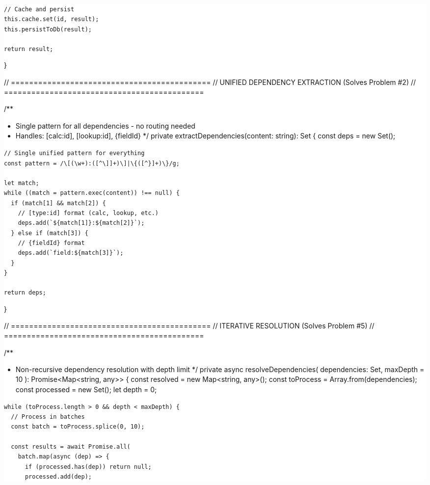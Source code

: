     // Cache and persist
    this.cache.set(id, result);
    this.persistToDb(result);
    
    return result;
  }

  // ============================================
  // UNIFIED DEPENDENCY EXTRACTION (Solves Problem #2)
  // ============================================
  
  /**
   * Single pattern for all dependencies - no routing needed
   * Handles: [calc:id], [lookup:id], {fieldId}
   */
  private extractDependencies(content: string): Set<string> {
    const deps = new Set<string>();
    
    // Single unified pattern for everything
    const pattern = /\[(\w+):([^\]]+)\]|\{([^}]+)\}/g;
    
    let match;
    while ((match = pattern.exec(content)) !== null) {
      if (match[1] && match[2]) {
        // [type:id] format (calc, lookup, etc.)
        deps.add(`${match[1]}:${match[2]}`);
      } else if (match[3]) {
        // {fieldId} format
        deps.add(`field:${match[3]}`);
      }
    }
    
    return deps;
  }

  // ============================================
  // ITERATIVE RESOLUTION (Solves Problem #5)
  // ============================================
  
  /**
   * Non-recursive dependency resolution with depth limit
   */
  private async resolveDependencies(
    dependencies: Set<string>,
    maxDepth = 10
  ): Promise<Map<string, any>> {
    const resolved = new Map<string, any>();
    const toProcess = Array.from(dependencies);
    const processed = new Set<string>();
    let depth = 0;

    while (toProcess.length > 0 && depth < maxDepth) {
      // Process in batches
      const batch = toProcess.splice(0, 10);
      
      const results = await Promise.all(
        batch.map(async (dep) => {
          if (processed.has(dep)) return null;
          processed.add(dep);
          